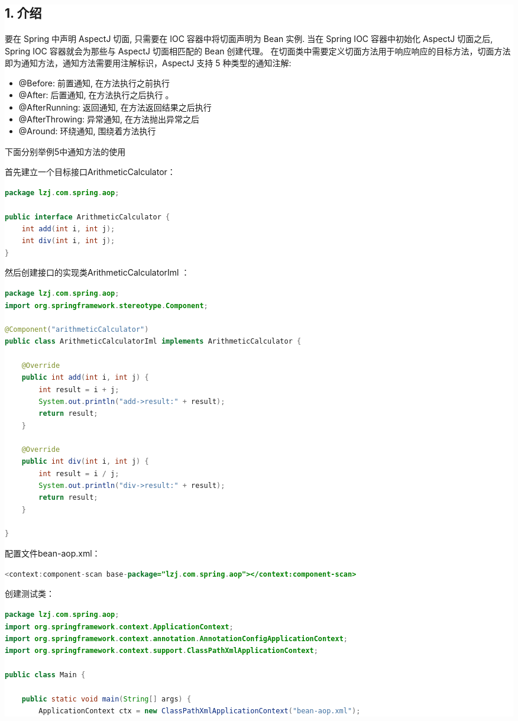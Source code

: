 ## 1. 介绍

要在 Spring 中声明 AspectJ 切面, 只需要在 IOC 容器中将切面声明为 Bean 实例. 当在 Spring IOC 容器中初始化 AspectJ 切面之后, Spring IOC 容器就会为那些与 AspectJ 切面相匹配的 Bean 创建代理。
在切面类中需要定义切面方法用于响应响应的目标方法，切面方法即为通知方法，通知方法需要用注解标识，AspectJ 支持 5 种类型的通知注解:

- @Before:  前置通知, 在方法执行之前执行
- @After:  后置通知, 在方法执行之后执行 。
- @AfterRunning: 返回通知, 在方法返回结果之后执行
- @AfterThrowing: 异常通知, 在方法抛出异常之后
- @Around: 环绕通知, 围绕着方法执行

下面分别举例5中通知方法的使用

首先建立一个目标接口ArithmeticCalculator：
```java
package lzj.com.spring.aop;

public interface ArithmeticCalculator {
    int add(int i, int j);
    int div(int i, int j);
}
```

然后创建接口的实现类ArithmeticCalculatorIml ：

```java
package lzj.com.spring.aop;
import org.springframework.stereotype.Component;

@Component("arithmeticCalculator")
public class ArithmeticCalculatorIml implements ArithmeticCalculator {

    @Override
    public int add(int i, int j) {
        int result = i + j;
        System.out.println("add->result:" + result);
        return result;
    }
    
    @Override
    public int div(int i, int j) {
        int result = i / j;
        System.out.println("div->result:" + result);
        return result;
    }

}
```

配置文件bean-aop.xml：

```java
<context:component-scan base-package="lzj.com.spring.aop"></context:component-scan>
```
创建测试类：
```java
package lzj.com.spring.aop;
import org.springframework.context.ApplicationContext;
import org.springframework.context.annotation.AnnotationConfigApplicationContext;
import org.springframework.context.support.ClassPathXmlApplicationContext;

public class Main {

    public static void main(String[] args) {
        ApplicationContext ctx = new ClassPathXmlApplicationContext("bean-aop.xml");
```